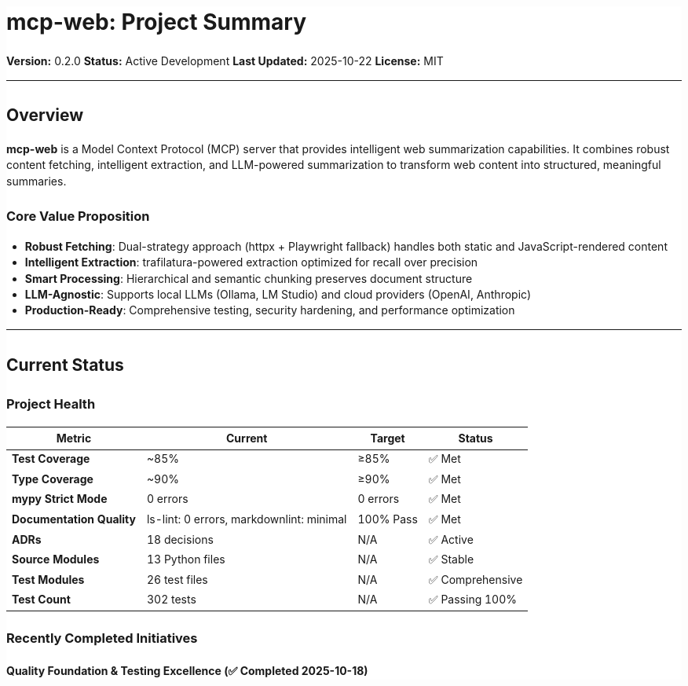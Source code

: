 # mcp-web: Project Summary

**Version:** 0.2.0
**Status:** Active Development
**Last Updated:** 2025-10-22
**License:** MIT

---

## Overview

**mcp-web** is a Model Context Protocol (MCP) server that provides intelligent web summarization capabilities. It combines robust content fetching, intelligent extraction, and LLM-powered summarization to transform web content into structured, meaningful summaries.

### Core Value Proposition

- **Robust Fetching**: Dual-strategy approach (httpx + Playwright fallback) handles both static and JavaScript-rendered content
- **Intelligent Extraction**: trafilatura-powered extraction optimized for recall over precision
- **Smart Processing**: Hierarchical and semantic chunking preserves document structure
- **LLM-Agnostic**: Supports local LLMs (Ollama, LM Studio) and cloud providers (OpenAI, Anthropic)
- **Production-Ready**: Comprehensive testing, security hardening, and performance optimization

---

## Current Status

### Project Health

| Metric | Current | Target | Status |
|--------|---------|--------|--------|
| **Test Coverage** | ~85% | ≥85% | ✅ Met |
| **Type Coverage** | ~90% | ≥90% | ✅ Met |
| **mypy Strict Mode** | 0 errors | 0 errors | ✅ Met |
| **Documentation Quality** | ls-lint: 0 errors, markdownlint: minimal | 100% Pass | ✅ Met |
| **ADRs** | 18 decisions | N/A | ✅ Active |
| **Source Modules** | 13 Python files | N/A | ✅ Stable |
| **Test Modules** | 26 test files | N/A | ✅ Comprehensive |
| **Test Count** | 302 tests | N/A | ✅ Passing 100% |

### Recently Completed Initiatives

#### Quality Foundation & Testing Excellence (✅ Completed 2025-10-18)
